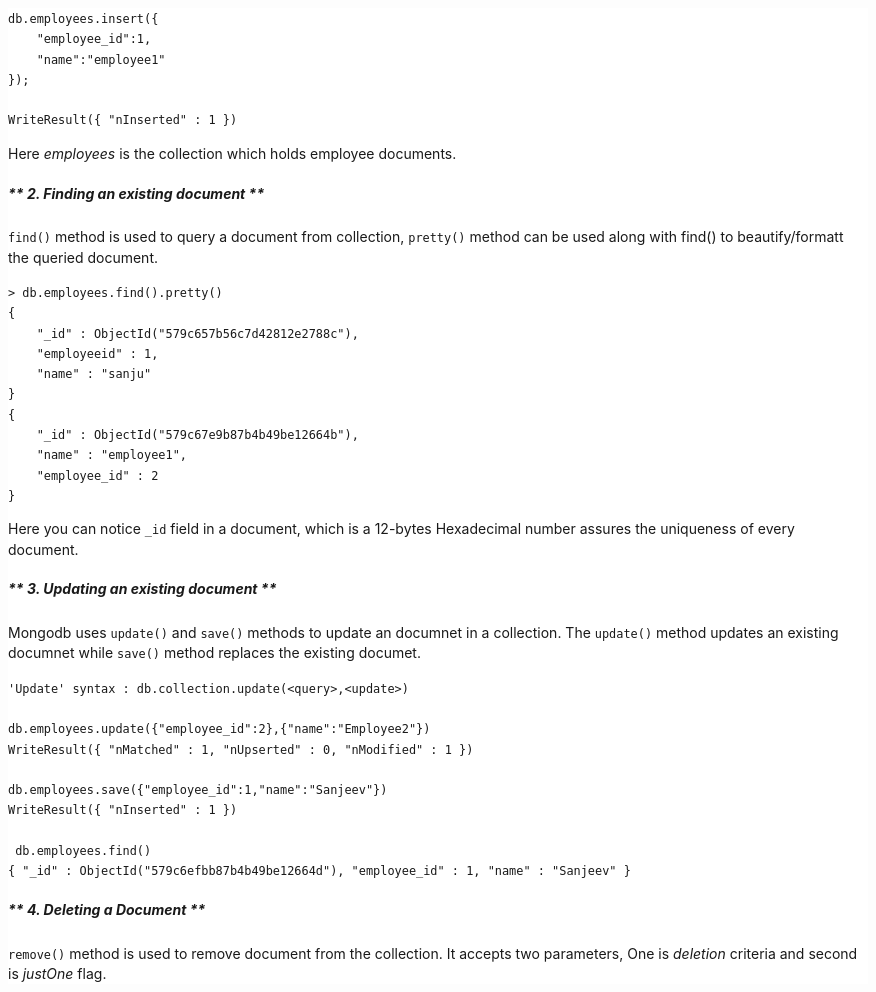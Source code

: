 ```
db.employees.insert({
    "employee_id":1,
    "name":"employee1"
});

WriteResult({ "nInserted" : 1 })
```
Here _employees_ is the collection which holds employee documents.

##### ** 2. Finding an existing document **

`find()` method is used to query a document from collection, `pretty()` method can be used along with find() to beautify/formatt the queried document.

```
> db.employees.find().pretty()
{
	"_id" : ObjectId("579c657b56c7d42812e2788c"),
	"employeeid" : 1,
	"name" : "sanju"
}
{
	"_id" : ObjectId("579c67e9b87b4b49be12664b"),
	"name" : "employee1",
	"employee_id" : 2
}
```
Here you can notice `_id` field in a document, which is a 12-bytes Hexadecimal number assures the uniqueness of every document.
 
##### ** 3. Updating an existing document **

Mongodb uses `update()` and `save()` methods to update an documnet in a collection. The `update()` method updates an existing documnet while `save()` method replaces the existing documet.

```
'Update' syntax : db.collection.update(<query>,<update>)

db.employees.update({"employee_id":2},{"name":"Employee2"})
WriteResult({ "nMatched" : 1, "nUpserted" : 0, "nModified" : 1 })

db.employees.save({"employee_id":1,"name":"Sanjeev"})
WriteResult({ "nInserted" : 1 })

 db.employees.find()
{ "_id" : ObjectId("579c6efbb87b4b49be12664d"), "employee_id" : 1, "name" : "Sanjeev" }
```

##### ** 4. Deleting a Document **

`remove()` method is used to remove document from the collection. It accepts two parameters, One is _deletion_ criteria and second is _justOne_ flag.


